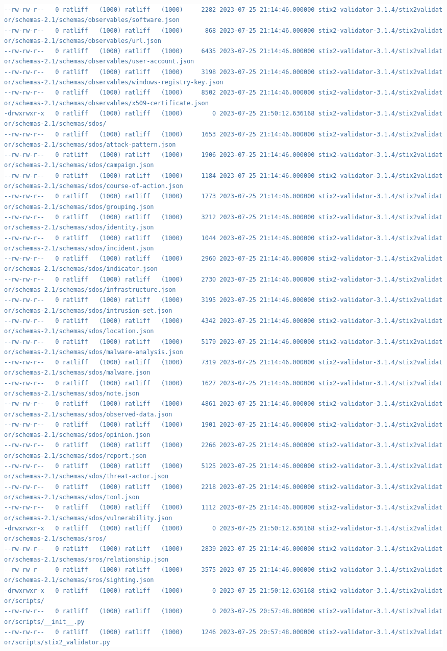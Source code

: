 ```diff
--rw-rw-r--   0 ratliff   (1000) ratliff   (1000)     2282 2023-07-25 21:14:46.000000 stix2-validator-3.1.4/stix2validator/schemas-2.1/schemas/observables/software.json
--rw-rw-r--   0 ratliff   (1000) ratliff   (1000)      868 2023-07-25 21:14:46.000000 stix2-validator-3.1.4/stix2validator/schemas-2.1/schemas/observables/url.json
--rw-rw-r--   0 ratliff   (1000) ratliff   (1000)     6435 2023-07-25 21:14:46.000000 stix2-validator-3.1.4/stix2validator/schemas-2.1/schemas/observables/user-account.json
--rw-rw-r--   0 ratliff   (1000) ratliff   (1000)     3198 2023-07-25 21:14:46.000000 stix2-validator-3.1.4/stix2validator/schemas-2.1/schemas/observables/windows-registry-key.json
--rw-rw-r--   0 ratliff   (1000) ratliff   (1000)     8502 2023-07-25 21:14:46.000000 stix2-validator-3.1.4/stix2validator/schemas-2.1/schemas/observables/x509-certificate.json
-drwxrwxr-x   0 ratliff   (1000) ratliff   (1000)        0 2023-07-25 21:50:12.636168 stix2-validator-3.1.4/stix2validator/schemas-2.1/schemas/sdos/
--rw-rw-r--   0 ratliff   (1000) ratliff   (1000)     1653 2023-07-25 21:14:46.000000 stix2-validator-3.1.4/stix2validator/schemas-2.1/schemas/sdos/attack-pattern.json
--rw-rw-r--   0 ratliff   (1000) ratliff   (1000)     1906 2023-07-25 21:14:46.000000 stix2-validator-3.1.4/stix2validator/schemas-2.1/schemas/sdos/campaign.json
--rw-rw-r--   0 ratliff   (1000) ratliff   (1000)     1184 2023-07-25 21:14:46.000000 stix2-validator-3.1.4/stix2validator/schemas-2.1/schemas/sdos/course-of-action.json
--rw-rw-r--   0 ratliff   (1000) ratliff   (1000)     1773 2023-07-25 21:14:46.000000 stix2-validator-3.1.4/stix2validator/schemas-2.1/schemas/sdos/grouping.json
--rw-rw-r--   0 ratliff   (1000) ratliff   (1000)     3212 2023-07-25 21:14:46.000000 stix2-validator-3.1.4/stix2validator/schemas-2.1/schemas/sdos/identity.json
--rw-rw-r--   0 ratliff   (1000) ratliff   (1000)     1044 2023-07-25 21:14:46.000000 stix2-validator-3.1.4/stix2validator/schemas-2.1/schemas/sdos/incident.json
--rw-rw-r--   0 ratliff   (1000) ratliff   (1000)     2960 2023-07-25 21:14:46.000000 stix2-validator-3.1.4/stix2validator/schemas-2.1/schemas/sdos/indicator.json
--rw-rw-r--   0 ratliff   (1000) ratliff   (1000)     2730 2023-07-25 21:14:46.000000 stix2-validator-3.1.4/stix2validator/schemas-2.1/schemas/sdos/infrastructure.json
--rw-rw-r--   0 ratliff   (1000) ratliff   (1000)     3195 2023-07-25 21:14:46.000000 stix2-validator-3.1.4/stix2validator/schemas-2.1/schemas/sdos/intrusion-set.json
--rw-rw-r--   0 ratliff   (1000) ratliff   (1000)     4342 2023-07-25 21:14:46.000000 stix2-validator-3.1.4/stix2validator/schemas-2.1/schemas/sdos/location.json
--rw-rw-r--   0 ratliff   (1000) ratliff   (1000)     5179 2023-07-25 21:14:46.000000 stix2-validator-3.1.4/stix2validator/schemas-2.1/schemas/sdos/malware-analysis.json
--rw-rw-r--   0 ratliff   (1000) ratliff   (1000)     7319 2023-07-25 21:14:46.000000 stix2-validator-3.1.4/stix2validator/schemas-2.1/schemas/sdos/malware.json
--rw-rw-r--   0 ratliff   (1000) ratliff   (1000)     1627 2023-07-25 21:14:46.000000 stix2-validator-3.1.4/stix2validator/schemas-2.1/schemas/sdos/note.json
--rw-rw-r--   0 ratliff   (1000) ratliff   (1000)     4861 2023-07-25 21:14:46.000000 stix2-validator-3.1.4/stix2validator/schemas-2.1/schemas/sdos/observed-data.json
--rw-rw-r--   0 ratliff   (1000) ratliff   (1000)     1901 2023-07-25 21:14:46.000000 stix2-validator-3.1.4/stix2validator/schemas-2.1/schemas/sdos/opinion.json
--rw-rw-r--   0 ratliff   (1000) ratliff   (1000)     2266 2023-07-25 21:14:46.000000 stix2-validator-3.1.4/stix2validator/schemas-2.1/schemas/sdos/report.json
--rw-rw-r--   0 ratliff   (1000) ratliff   (1000)     5125 2023-07-25 21:14:46.000000 stix2-validator-3.1.4/stix2validator/schemas-2.1/schemas/sdos/threat-actor.json
--rw-rw-r--   0 ratliff   (1000) ratliff   (1000)     2218 2023-07-25 21:14:46.000000 stix2-validator-3.1.4/stix2validator/schemas-2.1/schemas/sdos/tool.json
--rw-rw-r--   0 ratliff   (1000) ratliff   (1000)     1112 2023-07-25 21:14:46.000000 stix2-validator-3.1.4/stix2validator/schemas-2.1/schemas/sdos/vulnerability.json
-drwxrwxr-x   0 ratliff   (1000) ratliff   (1000)        0 2023-07-25 21:50:12.636168 stix2-validator-3.1.4/stix2validator/schemas-2.1/schemas/sros/
--rw-rw-r--   0 ratliff   (1000) ratliff   (1000)     2839 2023-07-25 21:14:46.000000 stix2-validator-3.1.4/stix2validator/schemas-2.1/schemas/sros/relationship.json
--rw-rw-r--   0 ratliff   (1000) ratliff   (1000)     3575 2023-07-25 21:14:46.000000 stix2-validator-3.1.4/stix2validator/schemas-2.1/schemas/sros/sighting.json
-drwxrwxr-x   0 ratliff   (1000) ratliff   (1000)        0 2023-07-25 21:50:12.636168 stix2-validator-3.1.4/stix2validator/scripts/
--rw-rw-r--   0 ratliff   (1000) ratliff   (1000)        0 2023-07-25 20:57:48.000000 stix2-validator-3.1.4/stix2validator/scripts/__init__.py
--rw-rw-r--   0 ratliff   (1000) ratliff   (1000)     1246 2023-07-25 20:57:48.000000 stix2-validator-3.1.4/stix2validator/scripts/stix2_validator.py
```